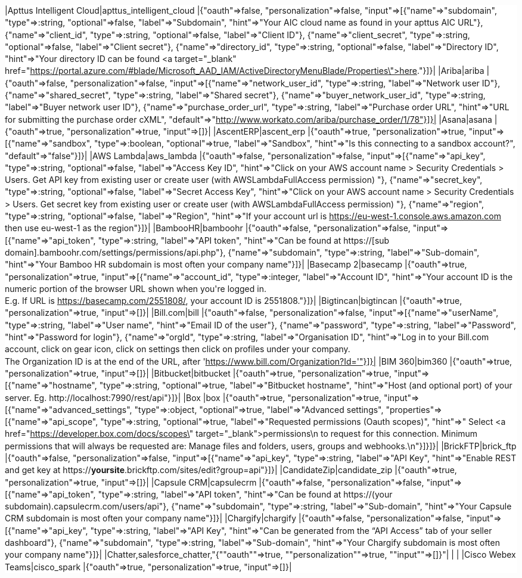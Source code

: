|Apttus Intelligent Cloud|apttus_intelligent_cloud     |{"oauth"=>false, "personalization"=>false, "input"=>[{"name"=>"subdomain", "type"=>:string, "optional"=>false, "label"=>"Subdomain", "hint"=>"Your AIC cloud name as found in your apttus AIC URL"}, {"name"=>"client_id", "type"=>:string, "optional"=>false, "label"=>"Client ID"}, {"name"=>"client_secret", "type"=>:string, "optional"=>false, "label"=>"Client secret"}, {"name"=>"directory_id", "type"=>:string, "optional"=>false, "label"=>"Directory ID", "hint"=>"Your directory ID can be found <a target=\"_blank\" href=\"https://portal.azure.com/#blade/Microsoft_AAD_IAM/ActiveDirectoryMenuBlade/Properties\">here</a>."}]}|
|Ariba|ariba                        |{"oauth"=>false, "personalization"=>false, "input"=>[{"name"=>"network_user_id", "type"=>:string, "label"=>"Network user ID"}, {"name"=>"shared_secret", "type"=>:string, "label"=>"Shared secret"}, {"name"=>"buyer_network_user_id", "type"=>:string, "label"=>"Buyer network user ID"}, {"name"=>"purchase_order_url", "type"=>:string, "label"=>"Purchase order URL", "hint"=>"URL for submitting the purchase order cXML", "default"=>"http://www.workato.com/ariba/purchase_order/1/78"}]}|
|Asana|asana                        |{"oauth"=>true, "personalization"=>true, "input"=>[]}|
|AscentERP|ascent_erp                   |{"oauth"=>true, "personalization"=>true, "input"=>[{"name"=>"sandbox", "type"=>:boolean, "optional"=>true, "label"=>"Sandbox", "hint"=>"Is this connecting to a sandbox account?", "default"=>"false"}]}|
|AWS Lambda|aws_lambda                   |{"oauth"=>false, "personalization"=>false, "input"=>[{"name"=>"api_key", "type"=>:string, "optional"=>false, "label"=>"Access Key ID", "hint"=>"Click on your AWS account name > Security Credentials > Users. Get API key from existing user or create user (with AWSLambdaFullAccess permission) "}, {"name"=>"secret_key", "type"=>:string, "optional"=>false, "label"=>"Secret Access Key", "hint"=>"Click on your AWS account name > Security Credentials > Users. Get secret key from existing user or create user (with AWSLambdaFullAccess permission) "}, {"name"=>"region", "type"=>:string, "optional"=>false, "label"=>"Region", "hint"=>"If your account url is https://eu-west-1.console.aws.amazon.com then use eu-west-1 as the region"}]}|
|BambooHR|bamboohr                     |{"oauth"=>false, "personalization"=>false, "input"=>[{"name"=>"api_token", "type"=>:string, "label"=>"API token", "hint"=>"Can be found at https://[sub domain].bamboohr.com/settings/permissions/api.php"}, {"name"=>"subdomain", "type"=>:string, "label"=>"Sub-domain", "hint"=>"Your Bamboo HR subdomain is most often your company name"}]}|
|Basecamp 2|basecamp                     |{"oauth"=>true, "personalization"=>true, "input"=>[{"name"=>"account_id", "type"=>:integer, "label"=>"Account ID", "hint"=>"Your account ID is the numeric portion of the browser URL shown when you're logged in. <br>E.g. If URL is https://basecamp.com/2551808/, your account ID is 2551808."}]}|
|Bigtincan|bigtincan                    |{"oauth"=>true, "personalization"=>true, "input"=>[]}|
|Bill.com|bill                         |{"oauth"=>false, "personalization"=>false, "input"=>[{"name"=>"userName", "type"=>:string, "label"=>"User name", "hint"=>"Email ID of the user"}, {"name"=>"password", "type"=>:string, "label"=>"Password", "hint"=>"Password for login"}, {"name"=>"orgId", "type"=>:string, "label"=>"Organisation ID", "hint"=>"Log in to your Bill.com account, click on gear icon, click on settings then click on profiles under your company.<br>The Organization ID is at the end of the URL, after 'https://www.bill.com/Organization?Id='"}]}|
|BIM 360|bim360                       |{"oauth"=>true, "personalization"=>true, "input"=>[]}|
|Bitbucket|bitbucket                    |{"oauth"=>true, "personalization"=>true, "input"=>[{"name"=>"hostname", "type"=>:string, "optional"=>true, "label"=>"Bitbucket hostname", "hint"=>"Host (and optional port) of your server. Eg. http://localhost:7990/rest/api"}]}|
|Box |box                          |{"oauth"=>true, "personalization"=>true, "input"=>[{"name"=>"advanced_settings", "type"=>:object, "optional"=>true, "label"=>"Advanced settings", "properties"=>[{"name"=>"api_scope", "type"=>:string, "optional"=>true, "label"=>"Requested permissions (Oauth scopes)", "hint"=>"                     Select <a href=\"https://developer.box.com/docs/scopes\" target=\"_blank\">permissions</a>\n                      to request for this connection. Minimum permissions that will always be requested are: Manage files and folders, users, groups and webhooks.\n"}]}]}|
|BrickFTP|brick_ftp                    |{"oauth"=>false, "personalization"=>false, "input"=>[{"name"=>"api_key", "type"=>:string, "label"=>"API Key", "hint"=>"Enable REST and get key at https://<b>yoursite</b>.brickftp.com/sites/edit?group=api"}]}|
|CandidateZip|candidate_zip                |{"oauth"=>true, "personalization"=>true, "input"=>[]}|
|Capsule CRM|capsulecrm                   |{"oauth"=>false, "personalization"=>false, "input"=>[{"name"=>"api_token", "type"=>:string, "label"=>"API token", "hint"=>"Can be found at https://(your subdomain).capsulecrm.com/users/api"}, {"name"=>"subdomain", "type"=>:string, "label"=>"Sub-domain", "hint"=>"Your Capsule CRM subdomain is most often your company name"}]}|
|Chargify|chargify                     |{"oauth"=>false, "personalization"=>false, "input"=>[{"name"=>"api_key", "type"=>:string, "label"=>"API Key", "hint"=>"Can be generated from the “API Access” tab of your seller dashboard"}, {"name"=>"subdomain", "type"=>:string, "label"=>"Sub-domain", "hint"=>"Your Chargify subdomain is most often your company name"}]}|
|Chatter,salesforce_chatter,"{""oauth""=>true, ""personalization""=>true, ""input""=>[]}"|                             |                  |
|Cisco Webex Teams|cisco_spark                  |{"oauth"=>true, "personalization"=>true, "input"=>[]}|